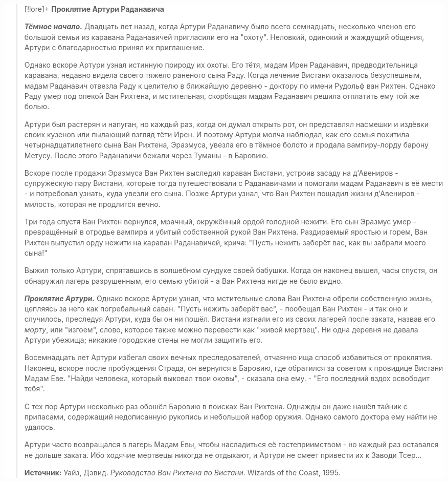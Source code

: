 > [!lore]+ **Проклятие Артури Раданавича**
>
> ***Тёмное начало.*** Двадцать лет назад, когда Артури Раданавичу было всего семнадцать, несколько членов его большой семьи из каравана Раданавичей пригласили его на "охоту". Неловкий, одинокий и жаждущий общения, Артури с благодарностью принял их приглашение.
>
> Однако вскоре Артури узнал истинную природу их охоты. Его тётя, мадам Ирен Раданавич, предводительница каравана, недавно видела своего тяжело раненого сына Раду. Когда лечение Вистани оказалось безуспешным, мадам Раданавич отвезла Раду к целителю в ближайшую деревню - доктору по имени Рудольф ван Рихтен. Однако Раду умер под опекой Ван Рихтена, и мстительная, скорбящая мадам Раданавич решила отплатить ему той же болью.
>
> Артури был растерян и напуган, но каждый раз, когда он думал открыть рот, он представлял насмешки и издёвки своих кузенов или пылающий взгляд тёти Ирен. И поэтому Артури молча наблюдал, как его семья похитила четырнадцатилетнего сына Ван Рихтена, Эразмуса, увезла его в тёмное болото и продала вампиру-лорду барону Метусу. После этого Раданавичи бежали через Туманы - в Баровию.
>
> Вскоре после продажи Эразмуса Ван Рихтен выследил караван Вистани, устроив засаду на д'Авениров - супружескую пару Вистани, которые тогда путешествовали с Раданавичами и помогали мадам Раданавич в её мести - и потребовал узнать, куда увезли его сына. Позже Артури узнал, что Ван Рихтен пощадил жизни д'Авениров - милость, которая не продлится вечно.
>
> Три года спустя Ван Рихтен вернулся, мрачный, окружённый ордой голодной нежити. Его сын Эразмус умер - превращённый в отродье вампира и убитый собственной рукой Ван Рихтена. Раздираемый яростью и горем, Ван Рихтен выпустил орду нежити на караван Раданавичей, крича: "Пусть нежить заберёт вас, как вы забрали моего сына!"
>
> Выжил только Артури, спрятавшись в волшебном сундуке своей бабушки. Когда он наконец вышел, часы спустя, он обнаружил лагерь разрушенным, его семью убитой - а Ван Рихтена нигде не было видно.
>
> ***Проклятие Артури.*** Однако вскоре Артури узнал, что мстительные слова Ван Рихтена обрели собственную жизнь, цепляясь за него как погребальный саван. "Пусть нежить заберёт вас", - пообещал Ван Рихтен - и так оно и случилось, преследуя Артури, куда бы он ни пошёл. Вистани изгнали его из своих лагерей после заката, назвав его *морту*, или "изгоем", слово, которое также можно перевести как "живой мертвец". Ни одна деревня не давала Артури убежища; никакие городские стены не могли защитить его.
>
> Восемнадцать лет Артури избегал своих вечных преследователей, отчаянно ища способ избавиться от проклятия. Наконец, вскоре после пробуждения Страда, он вернулся в Баровию, где обратился за советом к провидице Вистани Мадам Еве. "Найди человека, который выковал твои оковы", - сказала она ему. - "Его последний вздох освободит тебя".
>
> С тех пор Артури несколько раз обошёл Баровию в поисках Ван Рихтена. Однажды он даже нашёл тайник с припасами, содержащий недописанную рукопись и небольшой набор оружия. Однако самого доктора ему найти не удалось.
>
> Артури часто возвращался в лагерь Мадам Евы, чтобы насладиться её гостеприимством - но каждый раз оставался не дольше заката. Ибо ходячие мертвецы никогда не отдыхают, и Артури не смеет привести их к Заводи Тсер...
>
> **Источник:** Уайз, Дэвид. _Руководство Ван Рихтена по Вистани._ Wizards of the Coast, 1995.
